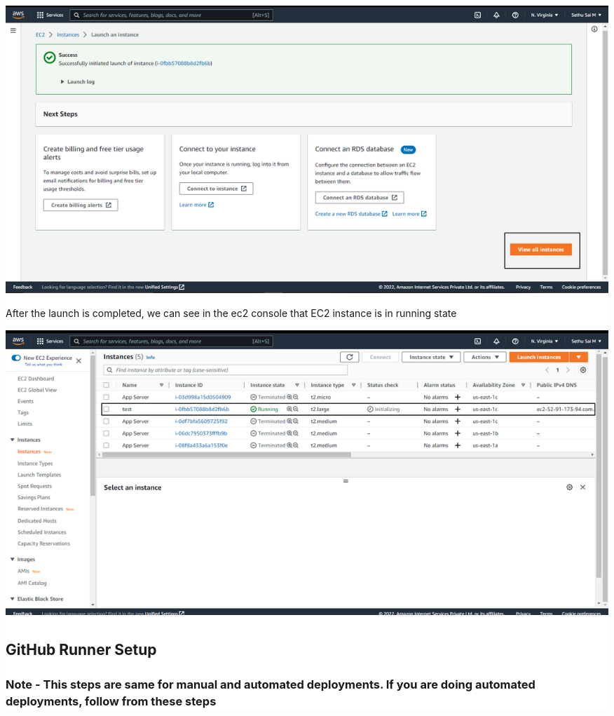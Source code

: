 ![](images/launch_aws_instance_success.png)

After the launch is completed, we can see in the ec2 console that EC2 instance is in running state

![](images/aws_instance_running_page.png)

## GitHub Runner Setup

### Note - This steps are same for manual and automated deployments. If you are doing automated deployments, follow from these steps
